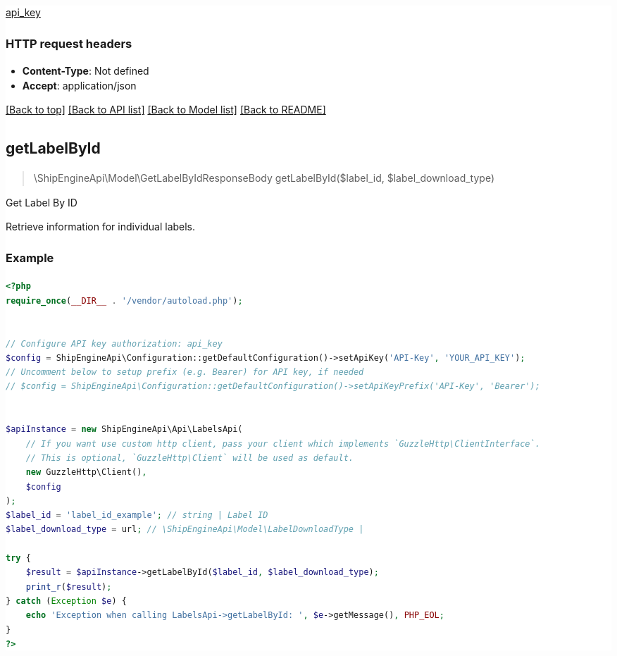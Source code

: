 [api_key](../../README.md#api_key)

### HTTP request headers

- **Content-Type**: Not defined
- **Accept**: application/json

[[Back to top]](#) [[Back to API list]](../../README.md#documentation-for-api-endpoints)
[[Back to Model list]](../../README.md#documentation-for-models)
[[Back to README]](../../README.md)


## getLabelById

> \ShipEngineApi\Model\GetLabelByIdResponseBody getLabelById($label_id, $label_download_type)

Get Label By ID

Retrieve information for individual labels.

### Example

```php
<?php
require_once(__DIR__ . '/vendor/autoload.php');


// Configure API key authorization: api_key
$config = ShipEngineApi\Configuration::getDefaultConfiguration()->setApiKey('API-Key', 'YOUR_API_KEY');
// Uncomment below to setup prefix (e.g. Bearer) for API key, if needed
// $config = ShipEngineApi\Configuration::getDefaultConfiguration()->setApiKeyPrefix('API-Key', 'Bearer');


$apiInstance = new ShipEngineApi\Api\LabelsApi(
    // If you want use custom http client, pass your client which implements `GuzzleHttp\ClientInterface`.
    // This is optional, `GuzzleHttp\Client` will be used as default.
    new GuzzleHttp\Client(),
    $config
);
$label_id = 'label_id_example'; // string | Label ID
$label_download_type = url; // \ShipEngineApi\Model\LabelDownloadType | 

try {
    $result = $apiInstance->getLabelById($label_id, $label_download_type);
    print_r($result);
} catch (Exception $e) {
    echo 'Exception when calling LabelsApi->getLabelById: ', $e->getMessage(), PHP_EOL;
}
?>
```
